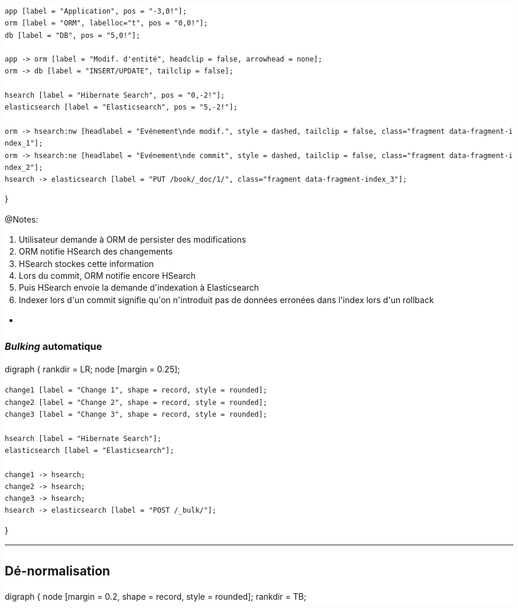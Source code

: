 	app [label = "Application", pos = "-3,0!"];
	orm [label = "ORM", labelloc="t", pos = "0,0!"];
	db [label = "DB", pos = "5,0!"];

	app -> orm [label = "Modif. d'entité", headclip = false, arrowhead = none];
	orm -> db [label = "INSERT/UPDATE", tailclip = false];

	hsearch [label = "Hibernate Search", pos = "0,-2!"];
	elasticsearch [label = "Elasticsearch", pos = "5,-2!"];

	orm -> hsearch:nw [headlabel = "Evénement\nde modif.", style = dashed, tailclip = false, class="fragment data-fragment-index_1"];
	orm -> hsearch:ne [headlabel = "Evénement\nde commit", style = dashed, tailclip = false, class="fragment data-fragment-index_2"];
	hsearch -> elasticsearch [label = "PUT /book/_doc/1/", class="fragment data-fragment-index_3"];
}
</div>

@Notes:

1. Utilisateur demande à ORM de persister des modifications
1. ORM notifie HSearch des changements
1. HSearch stockes cette information
1. Lors du commit, ORM notifie encore HSearch
1. Puis HSearch envoie la demande d'indexation à Elasticsearch
1. Indexer lors d'un commit signifie qu'on n'introduit pas de données erronées dans l'index lors d'un rollback

-

### *Bulking* automatique
<div class="viz">
digraph {
	rankdir = LR;
	node [margin = 0.25];

	change1 [label = "Change 1", shape = record, style = rounded];
	change2 [label = "Change 2", shape = record, style = rounded];
	change3 [label = "Change 3", shape = record, style = rounded];

	hsearch [label = "Hibernate Search"];
	elasticsearch [label = "Elasticsearch"];

	change1 -> hsearch;
	change2 -> hsearch;
	change3 -> hsearch;
	hsearch -> elasticsearch [label = "POST /_bulk/"];
}
</div>

---



## Dé-normalisation
<div class="column">
<div class="viz">
digraph {
	node [margin = 0.2, shape = record, style = rounded];
	rankdir = TB;
	
